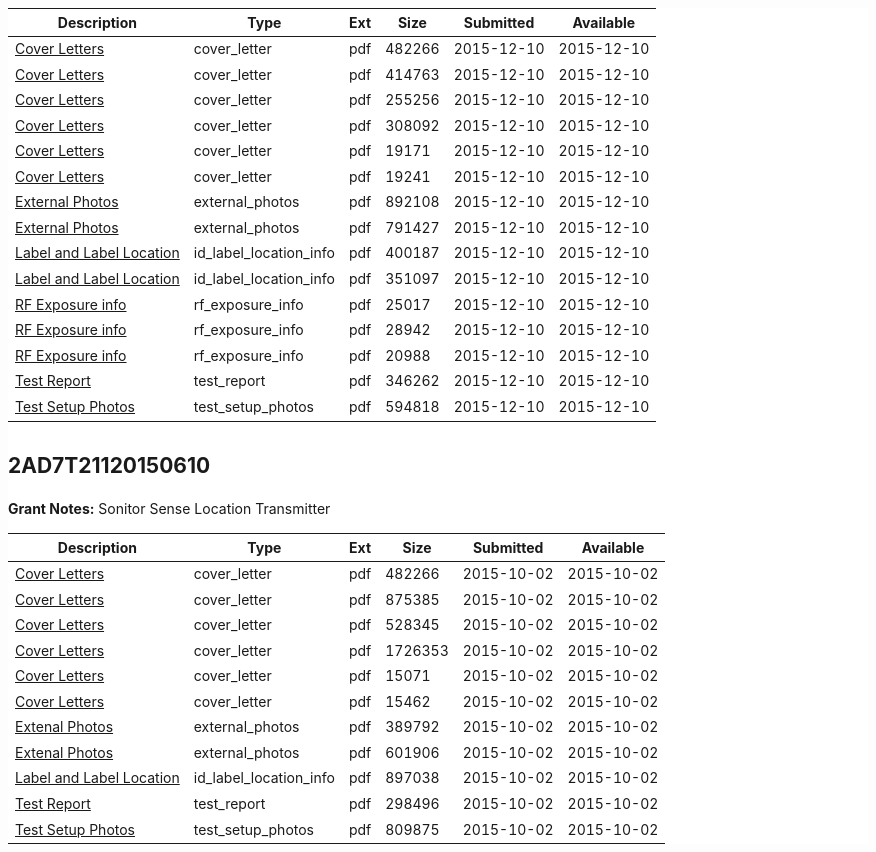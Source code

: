 | Description | Type | Ext | Size | Submitted | Available |
| ----------- | ---- | --- | ---- | --------- | --------- |
| [Cover Letters](2AD7T21115102702/cec1e65182ee06bb24047ab1a2974c07/2771045.pdf) | cover_letter | pdf | 482266 | 2015-12-10 | 2015-12-10 |
| [Cover Letters](2AD7T21115102702/cec1e65182ee06bb24047ab1a2974c07/2837498.pdf) | cover_letter | pdf | 414763 | 2015-12-10 | 2015-12-10 |
| [Cover Letters](2AD7T21115102702/cec1e65182ee06bb24047ab1a2974c07/2837499.pdf) | cover_letter | pdf | 255256 | 2015-12-10 | 2015-12-10 |
| [Cover Letters](2AD7T21115102702/cec1e65182ee06bb24047ab1a2974c07/2837500.pdf) | cover_letter | pdf | 308092 | 2015-12-10 | 2015-12-10 |
| [Cover Letters](2AD7T21115102702/cec1e65182ee06bb24047ab1a2974c07/2918777.pdf) | cover_letter | pdf | 19171 | 2015-12-10 | 2015-12-10 |
| [Cover Letters](2AD7T21115102702/cec1e65182ee06bb24047ab1a2974c07/2837502.pdf) | cover_letter | pdf | 19241 | 2015-12-10 | 2015-12-10 |
| [External Photos](2AD7T21115102702/cec1e65182ee06bb24047ab1a2974c07/2837503.pdf) | external_photos | pdf | 892108 | 2015-12-10 | 2015-12-10 |
| [External Photos](2AD7T21115102702/cec1e65182ee06bb24047ab1a2974c07/2837504.pdf) | external_photos | pdf | 791427 | 2015-12-10 | 2015-12-10 |
| [Label and Label Location](2AD7T21115102702/cec1e65182ee06bb24047ab1a2974c07/2837519.pdf) | id_label_location_info | pdf | 400187 | 2015-12-10 | 2015-12-10 |
| [Label and Label Location](2AD7T21115102702/cec1e65182ee06bb24047ab1a2974c07/2837520.pdf) | id_label_location_info | pdf | 351097 | 2015-12-10 | 2015-12-10 |
| [RF Exposure info](2AD7T21115102702/cec1e65182ee06bb24047ab1a2974c07/2837719.pdf) | rf_exposure_info | pdf | 25017 | 2015-12-10 | 2015-12-10 |
| [RF Exposure info](2AD7T21115102702/cec1e65182ee06bb24047ab1a2974c07/2837720.pdf) | rf_exposure_info | pdf | 28942 | 2015-12-10 | 2015-12-10 |
| [RF Exposure info](2AD7T21115102702/cec1e65182ee06bb24047ab1a2974c07/2837721.pdf) | rf_exposure_info | pdf | 20988 | 2015-12-10 | 2015-12-10 |
| [Test Report](2AD7T21115102702/cec1e65182ee06bb24047ab1a2974c07/2837532.pdf) | test_report | pdf | 346262 | 2015-12-10 | 2015-12-10 |
| [Test Setup Photos](2AD7T21115102702/cec1e65182ee06bb24047ab1a2974c07/2837531.pdf) | test_setup_photos | pdf | 594818 | 2015-12-10 | 2015-12-10 |
## 2AD7T21120150610
**Grant Notes:** Sonitor Sense Location Transmitter

| Description | Type | Ext | Size | Submitted | Available |
| ----------- | ---- | --- | ---- | --------- | --------- |
| [Cover Letters](2AD7T21120150610/040e110d1fb47d30e930883744acebed/2771045.pdf) | cover_letter | pdf | 482266 | 2015-10-02 | 2015-10-02 |
| [Cover Letters](2AD7T21120150610/040e110d1fb47d30e930883744acebed/2771046.pdf) | cover_letter | pdf | 875385 | 2015-10-02 | 2015-10-02 |
| [Cover Letters](2AD7T21120150610/040e110d1fb47d30e930883744acebed/2771047.pdf) | cover_letter | pdf | 528345 | 2015-10-02 | 2015-10-02 |
| [Cover Letters](2AD7T21120150610/040e110d1fb47d30e930883744acebed/2771048.pdf) | cover_letter | pdf | 1726353 | 2015-10-02 | 2015-10-02 |
| [Cover Letters](2AD7T21120150610/040e110d1fb47d30e930883744acebed/2771049.pdf) | cover_letter | pdf | 15071 | 2015-10-02 | 2015-10-02 |
| [Cover Letters](2AD7T21120150610/040e110d1fb47d30e930883744acebed/2771050.pdf) | cover_letter | pdf | 15462 | 2015-10-02 | 2015-10-02 |
| [Extenal Photos](2AD7T21120150610/040e110d1fb47d30e930883744acebed/2771051.pdf) | external_photos | pdf | 389792 | 2015-10-02 | 2015-10-02 |
| [Extenal Photos](2AD7T21120150610/040e110d1fb47d30e930883744acebed/2771052.pdf) | external_photos | pdf | 601906 | 2015-10-02 | 2015-10-02 |
| [Label and Label Location](2AD7T21120150610/040e110d1fb47d30e930883744acebed/2771055.pdf) | id_label_location_info | pdf | 897038 | 2015-10-02 | 2015-10-02 |
| [Test Report](2AD7T21120150610/040e110d1fb47d30e930883744acebed/2771079.pdf) | test_report | pdf | 298496 | 2015-10-02 | 2015-10-02 |
| [Test Setup Photos](2AD7T21120150610/040e110d1fb47d30e930883744acebed/2771078.pdf) | test_setup_photos | pdf | 809875 | 2015-10-02 | 2015-10-02 |
